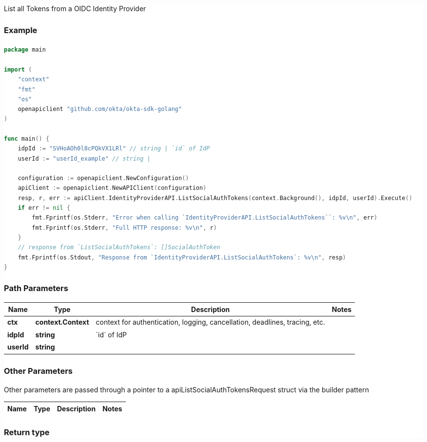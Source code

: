 List all Tokens from a OIDC Identity Provider



### Example

```go
package main

import (
    "context"
    "fmt"
    "os"
    openapiclient "github.com/okta/okta-sdk-golang"
)

func main() {
    idpId := "SVHoAOh0l8cPQkVX1LRl" // string | `id` of IdP
    userId := "userId_example" // string | 

    configuration := openapiclient.NewConfiguration()
    apiClient := openapiclient.NewAPIClient(configuration)
    resp, r, err := apiClient.IdentityProviderAPI.ListSocialAuthTokens(context.Background(), idpId, userId).Execute()
    if err != nil {
        fmt.Fprintf(os.Stderr, "Error when calling `IdentityProviderAPI.ListSocialAuthTokens``: %v\n", err)
        fmt.Fprintf(os.Stderr, "Full HTTP response: %v\n", r)
    }
    // response from `ListSocialAuthTokens`: []SocialAuthToken
    fmt.Fprintf(os.Stdout, "Response from `IdentityProviderAPI.ListSocialAuthTokens`: %v\n", resp)
}
```

### Path Parameters


Name | Type | Description  | Notes
------------- | ------------- | ------------- | -------------
**ctx** | **context.Context** | context for authentication, logging, cancellation, deadlines, tracing, etc.
**idpId** | **string** | &#x60;id&#x60; of IdP | 
**userId** | **string** |  | 

### Other Parameters

Other parameters are passed through a pointer to a apiListSocialAuthTokensRequest struct via the builder pattern


Name | Type | Description  | Notes
------------- | ------------- | ------------- | -------------



### Return type
